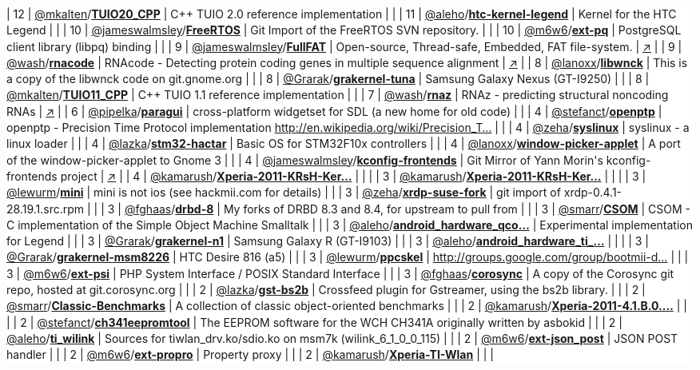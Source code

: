 | 12 | [@mkalten](https://github.com/mkalten)/[**TUIO20_CPP**](https://github.com/mkalten/TUIO20_CPP) | C++ TUIO 2.0 reference implementation |  |
| 11 | [@aleho](https://github.com/aleho)/[**htc-kernel-legend**](https://github.com/aleho/htc-kernel-legend) | Kernel for the HTC Legend |  |
| 10 | [@jameswalmsley](https://github.com/jameswalmsley)/[**FreeRTOS**](https://github.com/jameswalmsley/FreeRTOS) | Git Import of the FreeRTOS SVN repository. |  |
| 10 | [@m6w6](https://github.com/m6w6)/[**ext-pq**](https://github.com/m6w6/ext-pq) | PostgreSQL client library (libpq) binding |  |
| 9 | [@jameswalmsley](https://github.com/jameswalmsley)/[**FullFAT**](https://github.com/jameswalmsley/FullFAT) | Open-source, Thread-safe, Embedded, FAT file-system. | [:arrow_upper_right:](www.fullfat-fs.co.uk) |
| 9 | [@wash](https://github.com/wash)/[**rnacode**](https://github.com/wash/rnacode) | RNAcode - Detecting protein coding genes in multiple sequence alignment | [:arrow_upper_right:](wash.github.com/rnacode) |
| 8 | [@lanoxx](https://github.com/lanoxx)/[**libwnck**](https://github.com/lanoxx/libwnck) | This is a copy of the libwnck code on git.gnome.org |  |
| 8 | [@Grarak](https://github.com/Grarak)/[**grakernel-tuna**](https://github.com/Grarak/grakernel-tuna) | Samsung Galaxy Nexus (GT-I9250) |  |
| 8 | [@mkalten](https://github.com/mkalten)/[**TUIO11_CPP**](https://github.com/mkalten/TUIO11_CPP) | C++ TUIO 1.1 reference implementation |  |
| 7 | [@wash](https://github.com/wash)/[**rnaz**](https://github.com/wash/rnaz) | RNAz - predicting structural noncoding RNAs | [:arrow_upper_right:](http://www.tbi.univie.ac.at/~wash/RNAz/) |
| 6 | [@pipelka](https://github.com/pipelka)/[**paragui**](https://github.com/pipelka/paragui) | cross-platform widgetset for SDL (a new home for old code) |  |
| 4 | [@stefanct](https://github.com/stefanct)/[**openptp**](https://github.com/stefanct/openptp) | openptp - Precision Time Protocol implementation http://en.wikipedia.org/wiki/Precision_T… |  |
| 4 | [@zeha](https://github.com/zeha)/[**syslinux**](https://github.com/zeha/syslinux) | syslinux - a linux loader |  |
| 4 | [@lazka](https://github.com/lazka)/[**stm32-hactar**](https://github.com/lazka/stm32-hactar) | Basic OS for STM32F10x controllers |  |
| 4 | [@lanoxx](https://github.com/lanoxx)/[**window-picker-applet**](https://github.com/lanoxx/window-picker-applet) | A port of the window-picker-applet to Gnome 3 |  |
| 4 | [@jameswalmsley](https://github.com/jameswalmsley)/[**kconfig-frontends**](https://github.com/jameswalmsley/kconfig-frontends) | Git Mirror of Yann Morin's kconfig-frontends project | [:arrow_upper_right:](http://ymorin.is-a-geek.org/projects/kconfig-frontends) |
| 4 | [@kamarush](https://github.com/kamarush)/[**Xperia-2011-KRsH-Ker…**](https://github.com/kamarush/Xperia-2011-KRsH-Kernel-2.6.32.9-ICS) |  |  |
| 3 | [@kamarush](https://github.com/kamarush)/[**Xperia-2011-KRsH-Ker…**](https://github.com/kamarush/Xperia-2011-KRsH-Kernel-2.6.32.9) |  |  |
| 3 | [@lewurm](https://github.com/lewurm)/[**mini**](https://github.com/lewurm/mini) | mini is not ios (see hackmii.com for details) |  |
| 3 | [@zeha](https://github.com/zeha)/[**xrdp-suse-fork**](https://github.com/zeha/xrdp-suse-fork) | git import of xrdp-0.4.1-28.19.1.src.rpm |  |
| 3 | [@fghaas](https://github.com/fghaas)/[**drbd-8**](https://github.com/fghaas/drbd-8) | My forks of DRBD 8.3 and 8.4, for upstream to pull from |  |
| 3 | [@smarr](https://github.com/smarr)/[**CSOM**](https://github.com/smarr/CSOM) | CSOM - C implementation of the Simple Object Machine Smalltalk |  |
| 3 | [@aleho](https://github.com/aleho)/[**android_hardware_qco…**](https://github.com/aleho/android_hardware_qcom_gps) | Experimental implementation for Legend |  |
| 3 | [@Grarak](https://github.com/Grarak)/[**grakernel-n1**](https://github.com/Grarak/grakernel-n1) | Samsung Galaxy R (GT-I9103) |  |
| 3 | [@aleho](https://github.com/aleho)/[**android_hardware_ti_…**](https://github.com/aleho/android_hardware_ti_wlan) |  |  |
| 3 | [@Grarak](https://github.com/Grarak)/[**grakernel-msm8226**](https://github.com/Grarak/grakernel-msm8226) | HTC Desire 816 (a5) |  |
| 3 | [@lewurm](https://github.com/lewurm)/[**ppcskel**](https://github.com/lewurm/ppcskel) | http://groups.google.com/group/bootmii-d… |  |
| 3 | [@m6w6](https://github.com/m6w6)/[**ext-psi**](https://github.com/m6w6/ext-psi) | PHP System Interface / POSIX Standard Interface |  |
| 3 | [@fghaas](https://github.com/fghaas)/[**corosync**](https://github.com/fghaas/corosync) | A copy of the Corosync git repo, hosted at git.corosync.org |  |
| 2 | [@lazka](https://github.com/lazka)/[**gst-bs2b**](https://github.com/lazka/gst-bs2b) | Crossfeed plugin for Gstreamer, using the bs2b library. |  |
| 2 | [@smarr](https://github.com/smarr)/[**Classic-Benchmarks**](https://github.com/smarr/Classic-Benchmarks) | A collection of classic object-oriented benchmarks |  |
| 2 | [@kamarush](https://github.com/kamarush)/[**Xperia-2011-4.1.B.0.…**](https://github.com/kamarush/Xperia-2011-4.1.B.0.431-Sources) |  |  |
| 2 | [@stefanct](https://github.com/stefanct)/[**ch341eepromtool**](https://github.com/stefanct/ch341eepromtool) | The EEPROM software for the WCH CH341A originally written by asbokid |  |
| 2 | [@aleho](https://github.com/aleho)/[**ti_wilink**](https://github.com/aleho/ti_wilink) | Sources for tiwlan_drv.ko/sdio.ko on msm7k (wilink_6_1_0_0_115) |  |
| 2 | [@m6w6](https://github.com/m6w6)/[**ext-json_post**](https://github.com/m6w6/ext-json_post) | JSON POST handler |  |
| 2 | [@m6w6](https://github.com/m6w6)/[**ext-propro**](https://github.com/m6w6/ext-propro) | Property proxy |  |
| 2 | [@kamarush](https://github.com/kamarush)/[**Xperia-TI-Wlan**](https://github.com/kamarush/Xperia-TI-Wlan) |  |  |